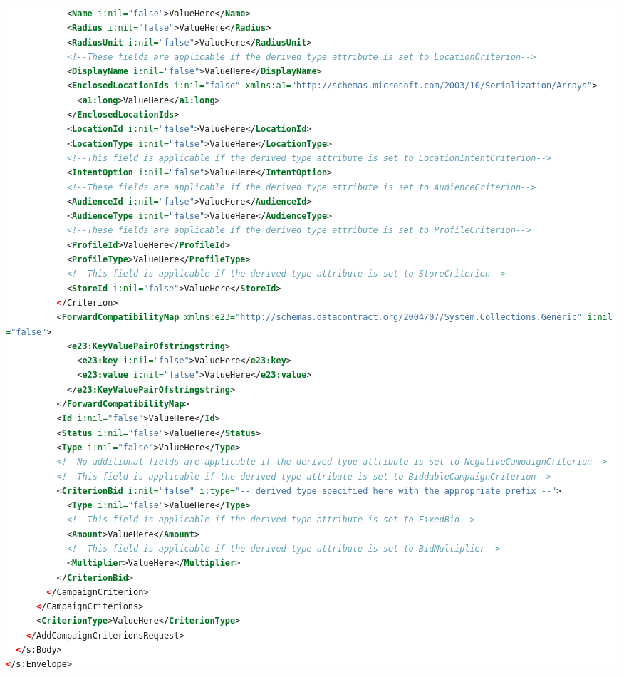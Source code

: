 ```xml
            <Name i:nil="false">ValueHere</Name>
            <Radius i:nil="false">ValueHere</Radius>
            <RadiusUnit i:nil="false">ValueHere</RadiusUnit>
            <!--These fields are applicable if the derived type attribute is set to LocationCriterion-->
            <DisplayName i:nil="false">ValueHere</DisplayName>
            <EnclosedLocationIds i:nil="false" xmlns:a1="http://schemas.microsoft.com/2003/10/Serialization/Arrays">
              <a1:long>ValueHere</a1:long>
            </EnclosedLocationIds>
            <LocationId i:nil="false">ValueHere</LocationId>
            <LocationType i:nil="false">ValueHere</LocationType>
            <!--This field is applicable if the derived type attribute is set to LocationIntentCriterion-->
            <IntentOption i:nil="false">ValueHere</IntentOption>
            <!--These fields are applicable if the derived type attribute is set to AudienceCriterion-->
            <AudienceId i:nil="false">ValueHere</AudienceId>
            <AudienceType i:nil="false">ValueHere</AudienceType>
            <!--These fields are applicable if the derived type attribute is set to ProfileCriterion-->
            <ProfileId>ValueHere</ProfileId>
            <ProfileType>ValueHere</ProfileType>
            <!--This field is applicable if the derived type attribute is set to StoreCriterion-->
            <StoreId i:nil="false">ValueHere</StoreId>
          </Criterion>
          <ForwardCompatibilityMap xmlns:e23="http://schemas.datacontract.org/2004/07/System.Collections.Generic" i:nil="false">
            <e23:KeyValuePairOfstringstring>
              <e23:key i:nil="false">ValueHere</e23:key>
              <e23:value i:nil="false">ValueHere</e23:value>
            </e23:KeyValuePairOfstringstring>
          </ForwardCompatibilityMap>
          <Id i:nil="false">ValueHere</Id>
          <Status i:nil="false">ValueHere</Status>
          <Type i:nil="false">ValueHere</Type>
          <!--No additional fields are applicable if the derived type attribute is set to NegativeCampaignCriterion-->
          <!--This field is applicable if the derived type attribute is set to BiddableCampaignCriterion-->
          <CriterionBid i:nil="false" i:type="-- derived type specified here with the appropriate prefix --">
            <Type i:nil="false">ValueHere</Type>
            <!--This field is applicable if the derived type attribute is set to FixedBid-->
            <Amount>ValueHere</Amount>
            <!--This field is applicable if the derived type attribute is set to BidMultiplier-->
            <Multiplier>ValueHere</Multiplier>
          </CriterionBid>
        </CampaignCriterion>
      </CampaignCriterions>
      <CriterionType>ValueHere</CriterionType>
    </AddCampaignCriterionsRequest>
  </s:Body>
</s:Envelope>
```

